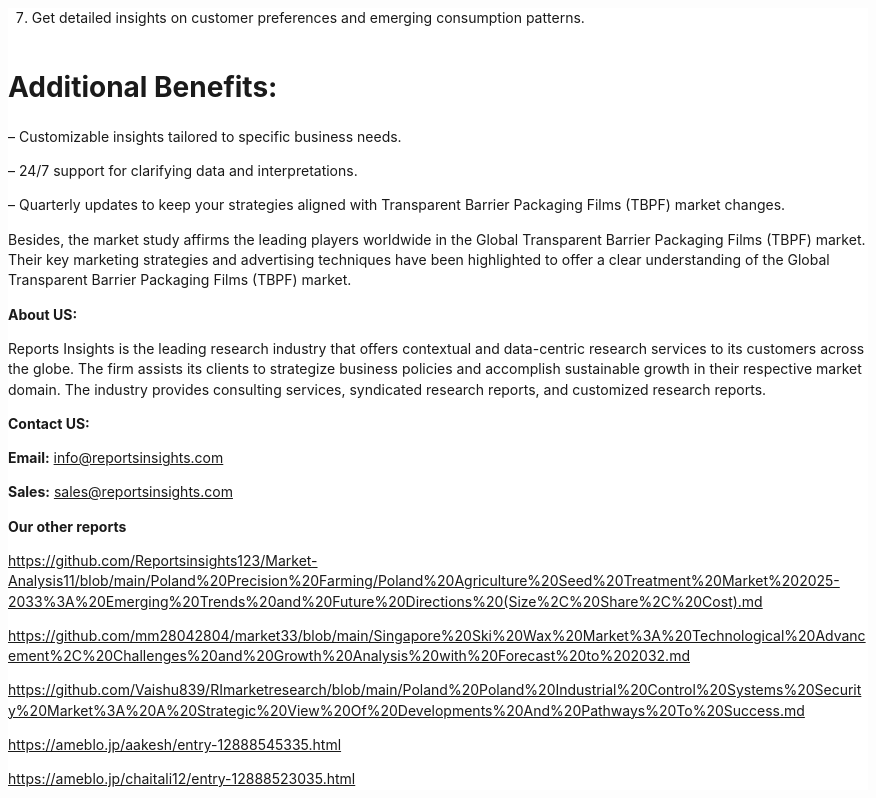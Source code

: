 7. Get detailed insights on customer preferences and emerging consumption patterns.

# <strong>Additional Benefits:</strong>

– Customizable insights tailored to specific business needs.

– 24/7 support for clarifying data and interpretations.

– Quarterly updates to keep your strategies aligned with Transparent Barrier Packaging Films (TBPF) market changes.

Besides, the market study affirms the leading players worldwide in the Global Transparent Barrier Packaging Films (TBPF) market. Their key marketing strategies and advertising techniques have been highlighted to offer a clear understanding of the Global Transparent Barrier Packaging Films (TBPF) market.

<strong><strong>About US</strong>:</strong>

Reports Insights is the leading research industry that offers contextual and data-centric research services to its customers across the globe. The firm assists its clients to strategize business policies and accomplish sustainable growth in their respective market domain. The industry provides consulting services, syndicated research reports, and customized research reports.

<strong>Contact US:</strong>

<p class=><b>Email:</b> <a href=mailto:info@reportsinsights.com>info@reportsinsights.com</a></p>
<p class=><b>Sales:</b> <a href=mailto:sales@reportsinsights.com>sales@reportsinsights.com</a></p>

<strong>Our other reports</strong>

<a href=https://github.com/Reportsinsights123/Market-Analysis11/blob/main/Poland%20Precision%20Farming/Poland%20Agriculture%20Seed%20Treatment%20Market%202025-2033%3A%20Emerging%20Trends%20and%20Future%20Directions%20(Size%2C%20Share%2C%20Cost).md>https://github.com/Reportsinsights123/Market-Analysis11/blob/main/Poland%20Precision%20Farming/Poland%20Agriculture%20Seed%20Treatment%20Market%202025-2033%3A%20Emerging%20Trends%20and%20Future%20Directions%20(Size%2C%20Share%2C%20Cost).md</a>

<a href=https://github.com/mm28042804/market33/blob/main/Singapore%20Ski%20Wax%20Market%3A%20Technological%20Advancement%2C%20Challenges%20and%20Growth%20Analysis%20with%20Forecast%20to%202032.md>https://github.com/mm28042804/market33/blob/main/Singapore%20Ski%20Wax%20Market%3A%20Technological%20Advancement%2C%20Challenges%20and%20Growth%20Analysis%20with%20Forecast%20to%202032.md</a>

<a href=https://github.com/Vaishu839/RImarketresearch/blob/main/Poland%20Poland%20Industrial%20Control%20Systems%20Security%20Market%3A%20A%20Strategic%20View%20Of%20Developments%20And%20Pathways%20To%20Success.md>https://github.com/Vaishu839/RImarketresearch/blob/main/Poland%20Poland%20Industrial%20Control%20Systems%20Security%20Market%3A%20A%20Strategic%20View%20Of%20Developments%20And%20Pathways%20To%20Success.md</a>

<a href=https://ameblo.jp/aakesh/entry-12888545335.html>https://ameblo.jp/aakesh/entry-12888545335.html</a>

<a href=https://ameblo.jp/chaitali12/entry-12888523035.html>https://ameblo.jp/chaitali12/entry-12888523035.html</a>
